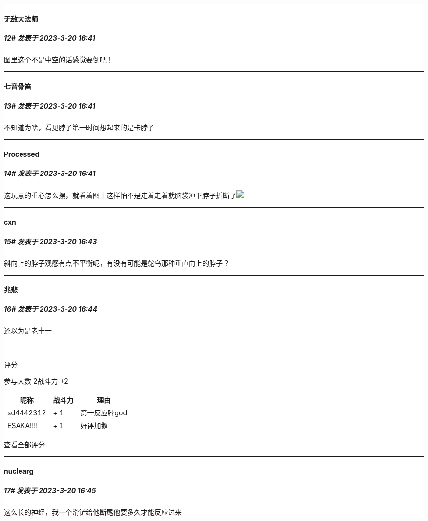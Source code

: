 *****

####  无敌大法师  
##### 12#       发表于 2023-3-20 16:41

图里这个不是中空的话感觉要倒吧！

*****

####  七音骨笛  
##### 13#       发表于 2023-3-20 16:41

不知道为啥，看见脖子第一时间想起来的是卡脖子

*****

####  Processed  
##### 14#       发表于 2023-3-20 16:41

这玩意的重心怎么摆，就看着图上这样怕不是走着走着就脑袋冲下脖子折断了<img src="https://static.saraba1st.com/image/smiley/face2017/001.png" referrerpolicy="no-referrer">

*****

####  cxn  
##### 15#       发表于 2023-3-20 16:43

斜向上的脖子观感有点不平衡呢，有没有可能是鸵鸟那种垂直向上的脖子？

*****

####  兆悲  
##### 16#       发表于 2023-3-20 16:44

还以为是老十一

﹍﹍﹍

评分

 参与人数 2战斗力 +2

|昵称|战斗力|理由|
|----|---|---|
| sd4442312| + 1|第一反应脖god|
| ESAKA!!!!| + 1|好评加鹅|

查看全部评分

*****

####  nuclearg  
##### 17#       发表于 2023-3-20 16:45

这么长的神经，我一个滑铲给他断尾他要多久才能反应过来
